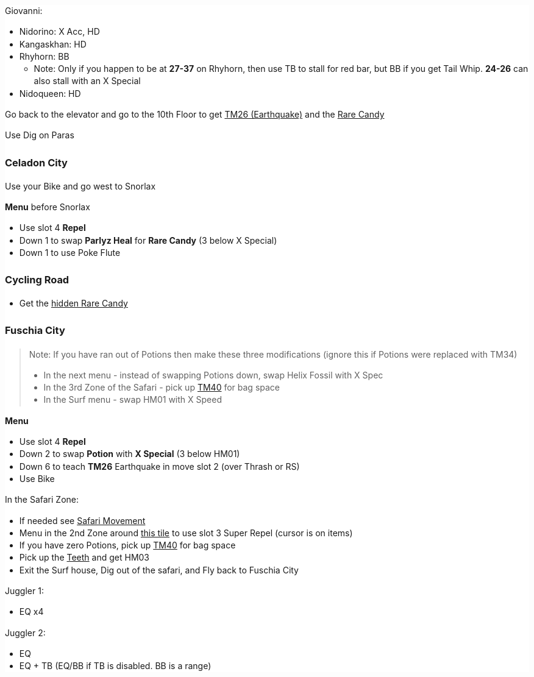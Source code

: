 Giovanni:
- Nidorino: X Acc, HD
- Kangaskhan: HD
- Rhyhorn: BB
	- Note: Only if you happen to be at **27-37** on Rhyhorn, then use TB to stall for red bar, but BB if you get Tail Whip. **24-26** can also stall with an X Special
- Nidoqueen: HD

Go back to the elevator and go to the 10th Floor to get [TM26 (Earthquake)](https://gunnermaniac.com/pokeworld?map=234#2/12) and the [Rare Candy](https://gunnermaniac.com/pokeworld?map=234#4/14)

Use Dig on Paras

### Celadon City
Use your Bike and go west to Snorlax

**Menu** before Snorlax
- Use slot 4 **Repel**
- Down 1 to swap **Parlyz Heal** for **Rare Candy** (3 below X Special)
- Down 1 to use Poke Flute

### Cycling Road
- Get the [hidden Rare Candy](https://imgur.com/gallery/wVT4Rrw)

### Fuschia City
> Note: If you have ran out of Potions then make these three modifications (ignore this if Potions were replaced with TM34)
> - In the next menu - instead of swapping Potions down, swap Helix Fossil with X Spec
> - In the 3rd Zone of the Safari - pick up [TM40](https://gunnermaniac.com/pokeworld?map=218#19/7) for bag space
> - In the Surf menu - swap HM01 with X Speed

**Menu**
- Use slot 4 **Repel**
- Down 2 to swap **Potion** with **X Special** (3 below HM01)
- Down 6 to teach **TM26** Earthquake in move slot 2 (over Thrash or RS)
- Use Bike

In the Safari Zone:
- If needed see [Safari Movement](https://imgur.com/gallery/h9KpU3I)
- Menu in the 2nd Zone around [this tile](https://gunnermaniac.com/pokeworld?map=217#17/24) to use slot 3 Super Repel (cursor is on items)
- If you have zero Potions, pick up [TM40](https://gunnermaniac.com/pokeworld?map=218#19/7) for bag space
- Pick up the [Teeth](https://gunnermaniac.com/pokeworld?map=219#19/7) and get HM03
- Exit the Surf house, Dig out of the safari, and Fly back to Fuschia City

Juggler 1:
- EQ x4

Juggler 2:
- EQ
- EQ + TB (EQ/BB if TB is disabled. BB is a range)
